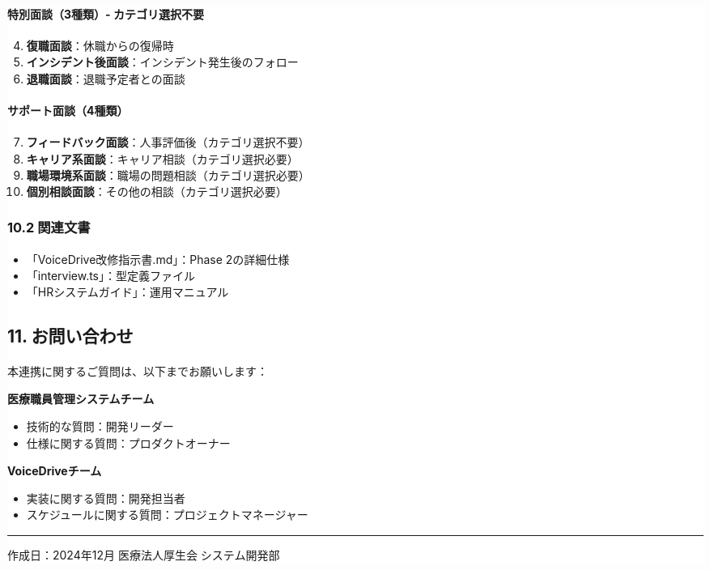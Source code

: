 #### 特別面談（3種類）- カテゴリ選択不要
4. **復職面談**：休職からの復帰時
5. **インシデント後面談**：インシデント発生後のフォロー
6. **退職面談**：退職予定者との面談

#### サポート面談（4種類）
7. **フィードバック面談**：人事評価後（カテゴリ選択不要）
8. **キャリア系面談**：キャリア相談（カテゴリ選択必要）
9. **職場環境系面談**：職場の問題相談（カテゴリ選択必要）
10. **個別相談面談**：その他の相談（カテゴリ選択必要）

### 10.2 関連文書
- 「VoiceDrive改修指示書.md」：Phase 2の詳細仕様
- 「interview.ts」：型定義ファイル
- 「HRシステムガイド」：運用マニュアル

## 11. お問い合わせ

本連携に関するご質問は、以下までお願いします：

**医療職員管理システムチーム**
- 技術的な質問：開発リーダー
- 仕様に関する質問：プロダクトオーナー

**VoiceDriveチーム**
- 実装に関する質問：開発担当者
- スケジュールに関する質問：プロジェクトマネージャー

---

作成日：2024年12月
医療法人厚生会 システム開発部